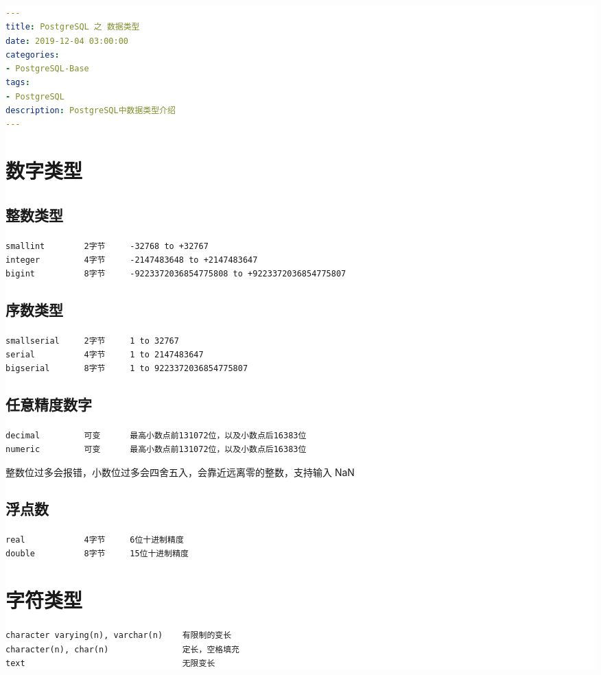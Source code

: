 ```yaml
---
title: PostgreSQL 之 数据类型
date: 2019-12-04 03:00:00
categories:
- PostgreSQL-Base
tags:
- PostgreSQL
description: PostgreSQL中数据类型介绍
---
```


# 数字类型

## 整数类型

```
smallint        2字节     -32768 to +32767
integer         4字节     -2147483648 to +2147483647
bigint          8字节     -9223372036854775808 to +9223372036854775807
```

## 序数类型

```
smallserial     2字节     1 to 32767
serial          4字节     1 to 2147483647
bigserial       8字节     1 to 9223372036854775807
```

## 任意精度数字

```
decimal         可变      最高小数点前131072位，以及小数点后16383位
numeric         可变      最高小数点前131072位，以及小数点后16383位
```

整数位过多会报错，小数位过多会四舍五入，会靠近远离零的整数，支持输入 NaN

## 浮点数

```
real            4字节     6位十进制精度
double          8字节     15位十进制精度
```

# 字符类型

```
character varying(n), varchar(n)    有限制的变长
character(n), char(n)               定长，空格填充
text                                无限变长
```
